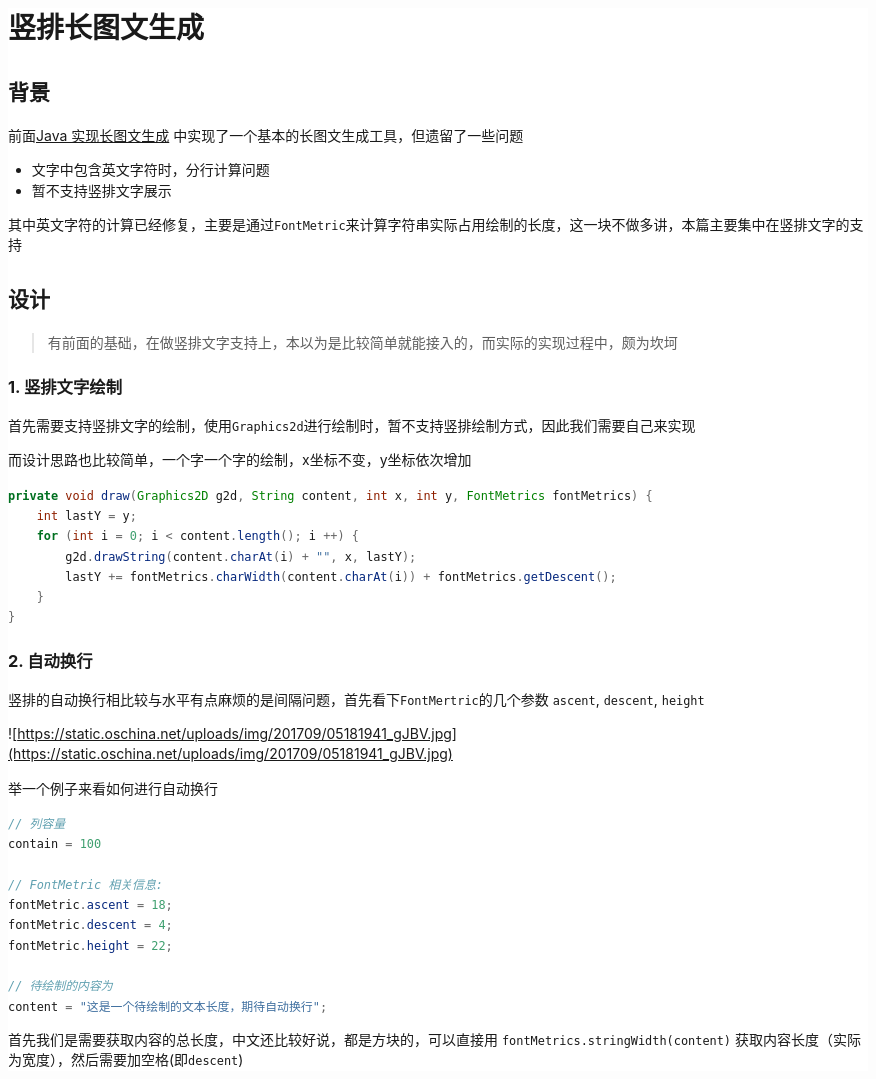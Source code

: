 # 竖排长图文生成
## 背景
前面[Java 实现长图文生成](https://my.oschina.net/u/566591/blog/1514644) 中实现了一个基本的长图文生成工具，但遗留了一些问题

- 文字中包含英文字符时，分行计算问题
- 暂不支持竖排文字展示

其中英文字符的计算已经修复，主要是通过`FontMetric`来计算字符串实际占用绘制的长度，这一块不做多讲，本篇主要集中在竖排文字的支持


## 设计

> 有前面的基础，在做竖排文字支持上，本以为是比较简单就能接入的，而实际的实现过程中，颇为坎坷

### 1. 竖排文字绘制

首先需要支持竖排文字的绘制，使用`Graphics2d`进行绘制时，暂不支持竖排绘制方式，因此我们需要自己来实现

而设计思路也比较简单，一个字一个字的绘制，x坐标不变，y坐标依次增加

```java
private void draw(Graphics2D g2d, String content, int x, int y, FontMetrics fontMetrics) {
    int lastY = y;
    for (int i = 0; i < content.length(); i ++) {
        g2d.drawString(content.charAt(i) + "", x, lastY);
        lastY += fontMetrics.charWidth(content.charAt(i)) + fontMetrics.getDescent();
    }
}
```

### 2. 自动换行
竖排的自动换行相比较与水平有点麻烦的是间隔问题，首先看下`FontMertric`的几个参数 `ascent`, `descent`, `height`

![https://static.oschina.net/uploads/img/201709/05181941_gJBV.jpg](https://static.oschina.net/uploads/img/201709/05181941_gJBV.jpg)

举一个例子来看如何进行自动换行

```java
// 列容量 
contain = 100

// FontMetric 相关信息:
fontMetric.ascent = 18;
fontMetric.descent = 4;
fontMetric.height = 22;

// 待绘制的内容为
content = "这是一个待绘制的文本长度，期待自动换行";
```

首先我们是需要获取内容的总长度，中文还比较好说，都是方块的，可以直接用 `fontMetrics.stringWidth(content)` 获取内容长度（实际为宽度），然后需要加空格(即`descent`)
